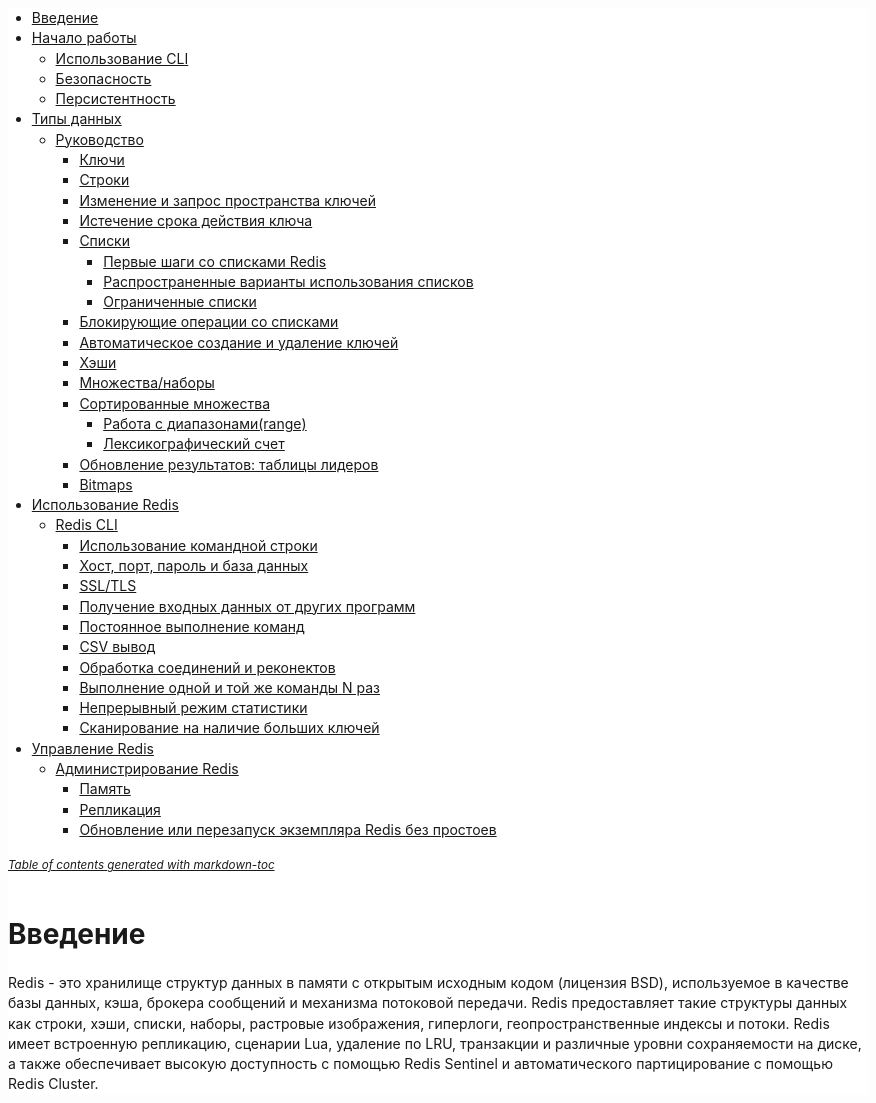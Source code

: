 - [Введение](#введение)
- [Начало работы](#начало-работы)
  - [Использование CLI](#использование-cli)
  - [Безопасность](#безопасность)
  - [Персистентность](#персистентность)
- [Типы данных](#типы-данных)
  - [Руководство](#руководство)
    - [Ключи](#ключи)
    - [Строки](#строки)
    - [Изменение и запрос пространства ключей](#изменение-и-запрос-пространства-ключей)
    - [Истечение срока действия ключа](#истечение-срока-действия-ключа)
    - [Списки](#списки)
      - [Первые шаги со списками Redis](#первые-шаги-со-списками-redis)
      - [Распространенные варианты использования списков](#распространенные-варианты-использования-списков)
      - [Ограниченные списки](#ограниченные-списки)
    - [Блокирующие операции со списками](#блокирующие-операции-со-списками)
    - [Автоматическое создание и удаление ключей](#автоматическое-создание-и-удаление-ключей)
    - [Хэши](#хэши)
    - [Множества/наборы](#множестванаборы)
    - [Сортированные множества](#сортированные-множества)
      - [Работа c диапазонами(range)](#работа-c-диапазонамиrange)
      - [Лексикографический счет](#лексикографический-счет)
    - [Обновление результатов: таблицы лидеров](#обновление-результатов-таблицы-лидеров)
    - [Bitmaps](#bitmaps)
- [Использование Redis](#использование-redis)
  - [Redis CLI](#redis-cli)
    - [Использование командной строки](#использование-командной-строки)
    - [Хост, порт, пароль и база данных](#хост-порт-пароль-и-база-данных)
    - [SSL/TLS](#ssltls)
    - [Получение входных данных от других программ](#получение-входных-данных-от-других-программ)
    - [Постоянное выполнение команд](#постоянное-выполнение-команд)
    - [CSV вывод](#csv-вывод)
    - [Обработка соединений и реконектов](#обработка-соединений-и-реконектов)
    - [Выполнение одной и той же команды N раз](#выполнение-одной-и-той-же-команды-n-раз)
    - [Непрерывный режим статистики](#непрерывный-режим-статистики)
    - [Сканирование на наличие больших ключей](#сканирование-на-наличие-больших-ключей)
- [Управление Redis](#управление-redis)
  - [Администрирование Redis](#администрирование-redis)
    - [Память](#память)
    - [Репликация](#репликация)
    - [Обновление или перезапуск экземпляра Redis без простоев](#обновление-или-перезапуск-экземпляра-redis-без-простоев)

<small><i><a href='http://ecotrust-canada.github.io/markdown-toc/'>Table of contents generated with markdown-toc</a></i></small>


# Введение

Redis - это хранилище структур данных в памяти с открытым исходным кодом (лицензия BSD), используемое в качестве базы данных, кэша, брокера сообщений и механизма потоковой передачи. Redis предоставляет такие структуры данных как строки, хэши, списки, наборы, растровые изображения, гиперлоги, геопространственные индексы и потоки. Redis имеет встроенную репликацию, сценарии Lua, удаление по LRU, транзакции и различные уровни сохраняемости на диске, а также обеспечивает высокую доступность с помощью Redis Sentinel и автоматического партицирование с помощью Redis Cluster.
